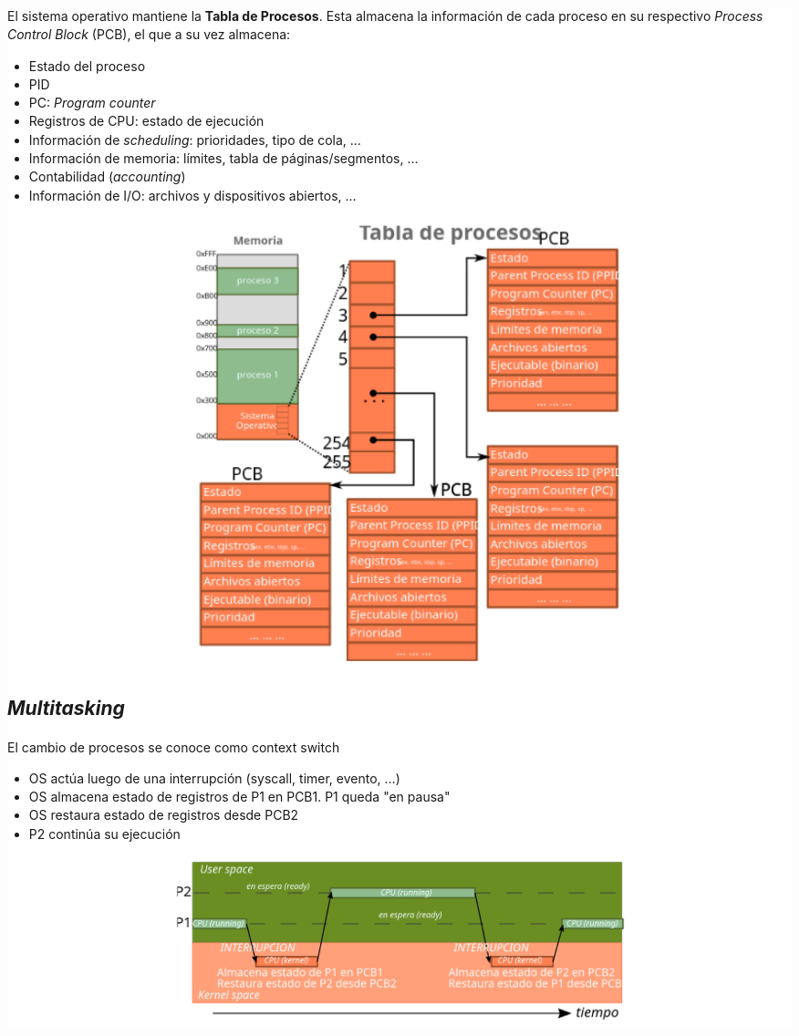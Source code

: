
El sistema operativo mantiene la **Tabla de Procesos**. Esta almacena la información de cada proceso en su respectivo _Process Control Block_ (PCB), el que a su vez almacena: 
* Estado del proceso 
* PID 
* PC: _Program counter_
* Registros de CPU: estado de ejecución 
* Información de _scheduling_: prioridades, tipo de cola, … 
* Información de memoria: límites, tabla de páginas/segmentos, … 
* Contabilidad (_accounting_) 
* Información de I/O: archivos y dispositivos abiertos, … 

<p align="center">
  <img src="assets/procesos/pcb.png" width="500"/>
</p>

## _Multitasking_ 
El cambio de procesos se conoce como context switch 
* OS actúa luego de una interrupción (syscall, timer, evento, …) 
* OS almacena estado de registros de P1 en PCB1. P1 queda "en pausa" 
* OS restaura estado de registros desde PCB2 
* P2 continúa su ejecución 

<p align="center">
    <img src="assets/procesos/context-switch.png" width="500"/>